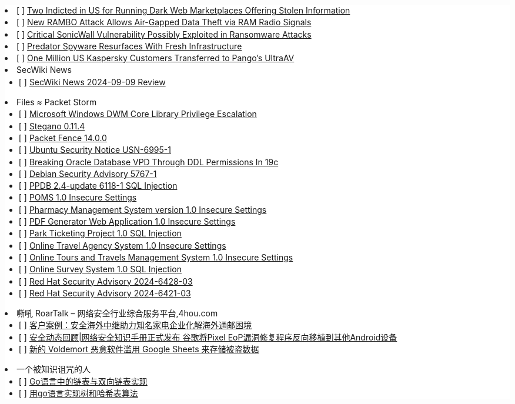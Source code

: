 <li>[ ] <a href="https://www.securityweek.com/two-indicted-in-us-for-running-dark-web-marketplaces-offering-stolen-information/">Two Indicted in US for Running Dark Web Marketplaces Offering Stolen Information</a></li>
<li>[ ] <a href="https://www.securityweek.com/new-rambo-attack-allows-air-gapped-data-theft-via-ram-radio-signals/">New RAMBO Attack Allows Air-Gapped Data Theft via RAM Radio Signals</a></li>
<li>[ ] <a href="https://www.securityweek.com/critical-sonicwall-vulnerability-possibly-exploited-in-ransomware-attacks/">Critical SonicWall Vulnerability Possibly Exploited in Ransomware Attacks</a></li>
<li>[ ] <a href="https://www.securityweek.com/predator-spyware-resurfaces-with-fresh-infrastructure/">Predator Spyware Resurfaces With Fresh Infrastructure</a></li>
<li>[ ] <a href="https://www.securityweek.com/one-million-us-kaspersky-customers-transferred-to-pangos-ultraav/">One Million US Kaspersky Customers Transferred to Pango’s UltraAV</a></li>
</ul></li>
<li>SecWiki News
<ul>
<li>[ ] <a href="http://www.sec-wiki.com/?2024-09-09">SecWiki News 2024-09-09 Review</a></li>
</ul></li>
<li>Files ≈ Packet Storm
<ul>
<li>[ ] <a href="https://packetstormsecurity.com/files/181402/CVE-2024-30051-main.zip">Microsoft Windows DWM Core Library Privilege Escalation</a></li>
<li>[ ] <a href="https://packetstormsecurity.com/files/181401/Stegano-0.11.4.tar.gz">Stegano 0.11.4</a></li>
<li>[ ] <a href="https://packetstormsecurity.com/files/181400/packetfence-14.0.0.tar.gz">Packet Fence 14.0.0</a></li>
<li>[ ] <a href="https://packetstormsecurity.com/files/181398/USN-6995-1.txt">Ubuntu Security Notice USN-6995-1</a></li>
<li>[ ] <a href="https://packetstormsecurity.com/files/181397/oracledbvpd-escalate.txt">Breaking Oracle Database VPD Through DDL Permissions In 19c</a></li>
<li>[ ] <a href="https://packetstormsecurity.com/files/181396/dsa-5767-1.txt">Debian Security Advisory 5767-1</a></li>
<li>[ ] <a href="https://packetstormsecurity.com/files/181395/ppdb24-sql.txt">PPDB 2.4-update 6118-1 SQL Injection</a></li>
<li>[ ] <a href="https://packetstormsecurity.com/files/181394/poms10-insecure.txt">POMS 1.0 Insecure Settings</a></li>
<li>[ ] <a href="https://packetstormsecurity.com/files/181393/pms10-insecure.txt">Pharmacy Management System version 1.0 Insecure Settings</a></li>
<li>[ ] <a href="https://packetstormsecurity.com/files/181392/pdfgwa10-insecure.txt">PDF Generator Web Application 1.0 Insecure Settings</a></li>
<li>[ ] <a href="https://packetstormsecurity.com/files/181391/ptp10-sqlbypass.txt">Park Ticketing Project 1.0 SQL Injection</a></li>
<li>[ ] <a href="https://packetstormsecurity.com/files/181390/otas10-insecure.txt">Online Travel Agency System 1.0 Insecure Settings</a></li>
<li>[ ] <a href="https://packetstormsecurity.com/files/181389/ottms10-insecure.txt">Online Tours and Travels Management System 1.0 Insecure Settings</a></li>
<li>[ ] <a href="https://packetstormsecurity.com/files/181388/oss10-sqlbypass.txt">Online Survey System 1.0 SQL Injection</a></li>
<li>[ ] <a href="https://packetstormsecurity.com/files/181387/RHSA-2024-6428-03.txt">Red Hat Security Advisory 2024-6428-03</a></li>
<li>[ ] <a href="https://packetstormsecurity.com/files/181386/RHSA-2024-6421-03.txt">Red Hat Security Advisory 2024-6421-03</a></li>
</ul></li>
<li>嘶吼 RoarTalk – 网络安全行业综合服务平台,4hou.com
<ul>
<li>[ ] <a href="https://www.4hou.com/posts/nlgl">客户案例：安全海外中继助力知名家电企业化解海外通邮困境</a></li>
<li>[ ] <a href="https://www.4hou.com/posts/mkY0">安全动态回顾|网络安全知识手册正式发布 谷歌将Pixel EoP漏洞修复程序反向移植到其他Android设备</a></li>
<li>[ ] <a href="https://www.4hou.com/posts/RXlR">新的 Voldemort 恶意软件滥用 Google Sheets 来存储被盗数据</a></li>
</ul></li>
<li>一个被知识诅咒的人
<ul>
<li>[ ] <a href="https://blog.csdn.net/nokiaguy/article/details/142056191">Go语言中的链表与双向链表实现</a></li>
<li>[ ] <a href="https://blog.csdn.net/nokiaguy/article/details/142056091">用go语言实现树和哈希表算法</a></li>